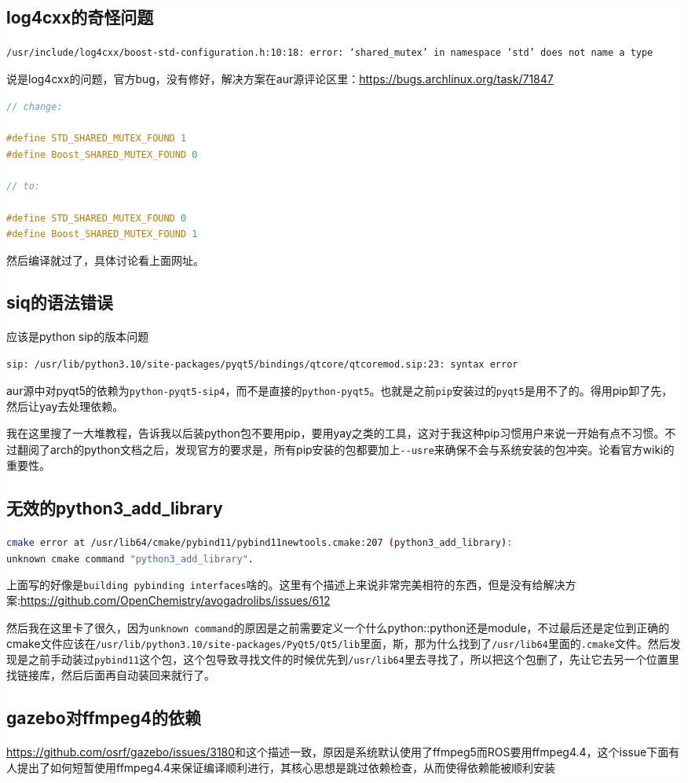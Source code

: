 ## log4cxx的奇怪问题

```bash
/usr/include/log4cxx/boost-std-configuration.h:10:18: error: ‘shared_mutex’ in namespace ‘std’ does not name a type
```

说是log4cxx的问题，官方bug，没有修好，解决方案在aur源评论区里：<https://bugs.archlinux.org/task/71847>

```cpp
// change:

#define STD_SHARED_MUTEX_FOUND 1
#define Boost_SHARED_MUTEX_FOUND 0

// to:

#define STD_SHARED_MUTEX_FOUND 0
#define Boost_SHARED_MUTEX_FOUND 1
```
然后编译就过了，具体讨论看上面网址。

## siq的语法错误

应该是python sip的版本问题

```bash
sip: /usr/lib/python3.10/site-packages/pyqt5/bindings/qtcore/qtcoremod.sip:23: syntax error
```

aur源中对pyqt5的依赖为`python-pyqt5-sip4`，而不是直接的`python-pyqt5`。也就是之前`pip`安装过的`pyqt5`是用不了的。得用pip卸了先，然后让yay去处理依赖。

我在这里搜了一大堆教程，告诉我以后装python包不要用pip，要用yay之类的工具，这对于我这种pip习惯用户来说一开始有点不习惯。不过翻阅了arch的python文档之后，发现官方的要求是，所有pip安装的包都要加上`--usre`来确保不会与系统安装的包冲突。论看官方wiki的重要性。

## 无效的python3_add_library

```bash
cmake error at /usr/lib64/cmake/pybind11/pybind11newtools.cmake:207 (python3_add_library):
unknown cmake command "python3_add_library".
```

上面写的好像是`building pybinding interfaces`啥的。这里有个描述上来说非常完美相符的东西，但是没有给解决方案:<https://github.com/OpenChemistry/avogadrolibs/issues/612>

然后我在这里卡了很久，因为`unknown command`的原因是之前需要定义一个什么python::python还是module，不过最后还是定位到正确的cmake文件应该在`/usr/lib/python3.10/site-packages/PyQt5/Qt5/lib`里面，斯，那为什么找到了`/usr/lib64`里面的`.cmake`文件。然后发现是之前手动装过`pybind11`这个包，这个包导致寻找文件的时候优先到`/usr/lib64`里去寻找了，所以把这个包删了，先让它去另一个位置里找链接库，然后后面再自动装回来就行了。

## gazebo对ffmpeg4的依赖

<https://github.com/osrf/gazebo/issues/3180>和这个描述一致，原因是系统默认使用了ffmpeg5而ROS要用ffmpeg4.4，这个issue下面有人提出了如何短暂使用ffmpeg4.4来保证编译顺利进行，其核心思想是跳过依赖检查，从而使得依赖能被顺利安装
